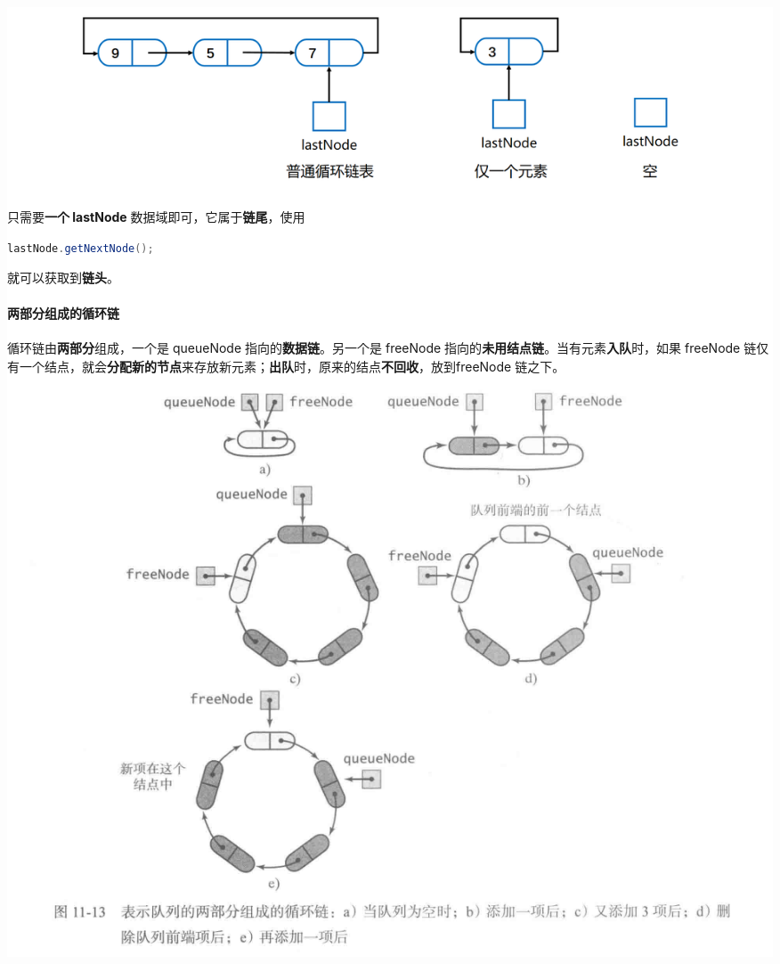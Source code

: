 ![image-20191217155629685](assets/image-20191217155629685.png)

只需要**一个 lastNode** 数据域即可，它属于**链尾**，使用 

```java
lastNode.getNextNode();
```

 就可以获取到**链头**。



#### 两部分组成的循环链

循环链由**两部分**组成，一个是 queueNode 指向的**数据链**。另一个是 freeNode 指向的**未用结点链**。当有元素**入队**时，如果 freeNode 链仅有一个结点，就会**分配新的节点**来存放新元素；**出队**时，原来的结点**不回收**，放到freeNode 链之下。

![1564748066293](assets/1564748066293.png)
